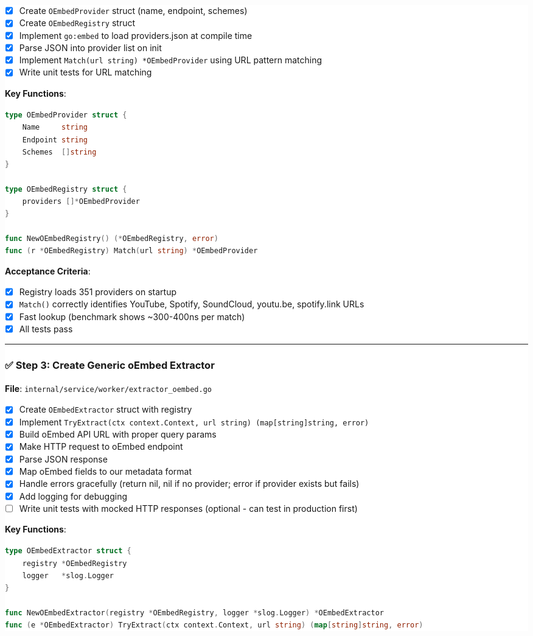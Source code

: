 - [x] Create `OEmbedProvider` struct (name, endpoint, schemes)
- [x] Create `OEmbedRegistry` struct
- [x] Implement `go:embed` to load providers.json at compile time
- [x] Parse JSON into provider list on init
- [x] Implement `Match(url string) *OEmbedProvider` using URL pattern matching
- [x] Write unit tests for URL matching

**Key Functions**:
```go
type OEmbedProvider struct {
    Name     string
    Endpoint string
    Schemes  []string
}

type OEmbedRegistry struct {
    providers []*OEmbedProvider
}

func NewOEmbedRegistry() (*OEmbedRegistry, error)
func (r *OEmbedRegistry) Match(url string) *OEmbedProvider
```

**Acceptance Criteria**:
- [x] Registry loads 351 providers on startup
- [x] `Match()` correctly identifies YouTube, Spotify, SoundCloud, youtu.be, spotify.link URLs
- [x] Fast lookup (benchmark shows ~300-400ns per match)
- [x] All tests pass

---

### ✅ Step 3: Create Generic oEmbed Extractor
**File**: `internal/service/worker/extractor_oembed.go`

- [x] Create `OEmbedExtractor` struct with registry
- [x] Implement `TryExtract(ctx context.Context, url string) (map[string]string, error)`
- [x] Build oEmbed API URL with proper query params
- [x] Make HTTP request to oEmbed endpoint
- [x] Parse JSON response
- [x] Map oEmbed fields to our metadata format
- [x] Handle errors gracefully (return nil, nil if no provider; error if provider exists but fails)
- [x] Add logging for debugging
- [ ] Write unit tests with mocked HTTP responses (optional - can test in production first)

**Key Functions**:
```go
type OEmbedExtractor struct {
    registry *OEmbedRegistry
    logger   *slog.Logger
}

func NewOEmbedExtractor(registry *OEmbedRegistry, logger *slog.Logger) *OEmbedExtractor
func (e *OEmbedExtractor) TryExtract(ctx context.Context, url string) (map[string]string, error)
```
